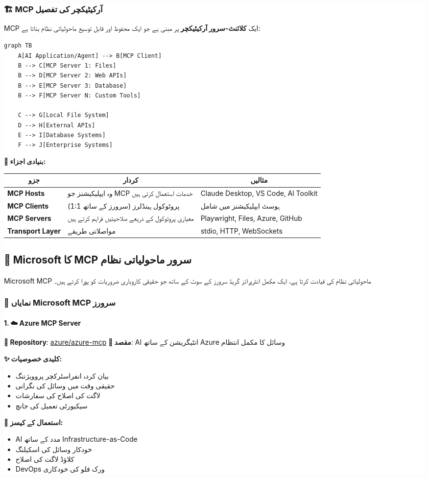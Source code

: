 ### 🏗️ MCP آرکیٹیکچر کی تفصیل

MCP ایک **کلائنٹ-سرور آرکیٹیکچر** پر مبنی ہے جو ایک محفوظ اور قابل توسیع ماحولیاتی نظام بناتا ہے:

```mermaid
graph TB
    A[AI Application/Agent] --> B[MCP Client]
    B --> C[MCP Server 1: Files]
    B --> D[MCP Server 2: Web APIs]
    B --> E[MCP Server 3: Database]
    B --> F[MCP Server N: Custom Tools]
    
    C --> G[Local File System]
    D --> H[External APIs]
    E --> I[Database Systems]
    F --> J[Enterprise Systems]
```

**🔧 بنیادی اجزاء:**

| جزو | کردار | مثالیں |
|-----------|------|----------|
| **MCP Hosts** | وہ ایپلیکیشنز جو MCP خدمات استعمال کرتی ہیں | Claude Desktop, VS Code, AI Toolkit |
| **MCP Clients** | پروٹوکول ہینڈلرز (سرورز کے ساتھ 1:1) | ہوسٹ ایپلیکیشنز میں شامل |
| **MCP Servers** | معیاری پروٹوکول کے ذریعے صلاحیتیں فراہم کرتے ہیں | Playwright, Files, Azure, GitHub |
| **Transport Layer** | مواصلاتی طریقے | stdio, HTTP, WebSockets |


## 🏢 Microsoft کا MCP سرور ماحولیاتی نظام

Microsoft MCP ماحولیاتی نظام کی قیادت کرتا ہے، ایک مکمل انٹرپرائز گریڈ سرورز کے سوٹ کے ساتھ جو حقیقی کاروباری ضروریات کو پورا کرتے ہیں۔

### 🌟 نمایاں Microsoft MCP سرورز

#### 1. ☁️ Azure MCP Server
**🔗 Repository**: [azure/azure-mcp](https://github.com/azure/azure-mcp)
**🎯 مقصد**: AI انٹیگریشن کے ساتھ Azure وسائل کا مکمل انتظام

**✨ کلیدی خصوصیات:**
- بیان کردہ انفراسٹرکچر پروویژننگ
- حقیقی وقت میں وسائل کی نگرانی
- لاگت کی اصلاح کی سفارشات
- سیکیورٹی تعمیل کی جانچ

**🚀 استعمال کے کیسز:**
- AI مدد کے ساتھ Infrastructure-as-Code
- خودکار وسائل کی اسکیلنگ
- کلاؤڈ لاگت کی اصلاح
- DevOps ورک فلو کی خودکاری
